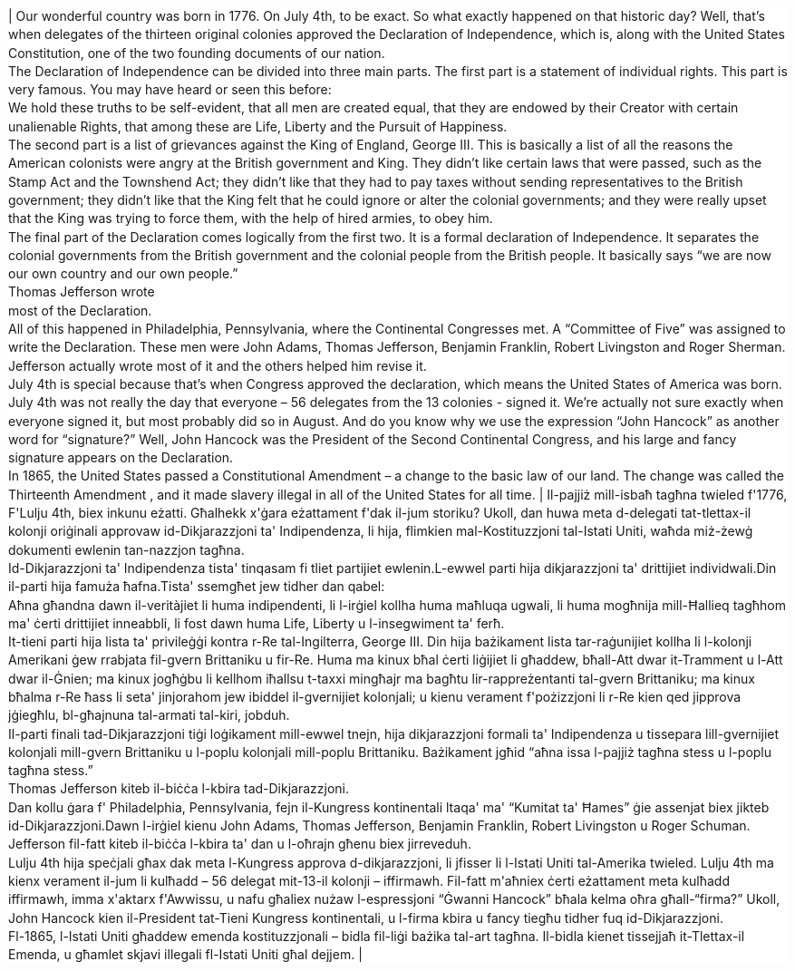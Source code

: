 | Our wonderful country was born in 1776. On July 4th, to be exact. So what exactly happened on that historic day? Well, that’s when delegates of the thirteen original colonies approved the Declaration of Independence, which is, along with the United States Constitution, one of the two founding documents of our nation.<br/>The Declaration of Independence can be divided into three main parts. The first part is a statement of individual rights. This part is very famous. You may have heard or seen this before:<br/>We hold these truths to be self-evident, that all men are created equal, that they are endowed by their Creator with certain unalienable Rights, that among these are Life, Liberty and the Pursuit of Happiness.<br/>The second part is a list of grievances against the King of England, George III. This is basically a list of all the reasons the American colonists were angry at the British government and King. They didn’t like certain laws that were passed, such as the Stamp Act and the Townshend Act; they didn’t like that they had to pay taxes without sending representatives to the British government; they didn’t like that the King felt that he could ignore or alter the colonial governments; and they were really upset that the King was trying to force them, with the help of hired armies, to obey him.<br/>The final part of the Declaration comes logically from the first two. It is a formal declaration of Independence. It separates the colonial governments from the British government and the colonial people from the British people. It basically says “we are now our own country and our own people.”<br/>Thomas Jefferson wrote<br/>most of the Declaration.<br/>All of this happened in Philadelphia, Pennsylvania, where the Continental Congresses met. A “Committee of Five” was assigned to write the Declaration. These men were John Adams, Thomas Jefferson, Benjamin Franklin, Robert Livingston and Roger Sherman. Jefferson actually wrote most of it and the others helped him revise it.<br/>July 4th is special because that’s when Congress approved the declaration, which means the United States of America was born. July 4th was not really the day that everyone – 56 delegates from the 13 colonies - signed it. We’re actually not sure exactly when everyone signed it, but most probably did so in August. And do you know why we use the expression “John Hancock” as another word for “signature?” Well, John Hancock was the President of the Second Continental Congress, and his large and fancy signature appears on the Declaration.<br/>In 1865, the United States passed a Constitutional Amendment – a change to the basic law of our land. The change was called the Thirteenth Amendment , and it made slavery illegal in all of the United States for all time. | Il-pajjiż mill-isbaħ tagħna twieled f'1776, F'Lulju 4th, biex inkunu eżatti. Għalhekk x'ġara eżattament f'dak il-jum storiku? Ukoll, dan huwa meta d-delegati tat-tlettax-il kolonji oriġinali approvaw id-Dikjarazzjoni ta' Indipendenza, li hija, flimkien mal-Kostituzzjoni tal-Istati Uniti, waħda miż-żewġ dokumenti ewlenin tan-nazzjon tagħna.<br/>Id-Dikjarazzjoni ta' Indipendenza tista' tinqasam fi tliet partijiet ewlenin.L-ewwel parti hija dikjarazzjoni ta' drittijiet individwali.Din il-parti hija famuża ħafna.Tista' ssemgħet jew tidher dan qabel:<br/>Aħna għandna dawn il-veritàjiet li huma indipendenti, li l-irġiel kollha huma maħluqa ugwali, li huma mogħnija mill-Ħallieq tagħhom ma' ċerti drittijiet inneabbli, li fost dawn huma Life, Liberty u l-insegwiment ta' ferħ.<br/>It-tieni parti hija lista ta' privileġġi kontra r-Re tal-Ingilterra, George III. Din hija bażikament lista tar-raġunijiet kollha li l-kolonji Amerikani ġew rrabjata fil-gvern Brittaniku u fir-Re. Huma ma kinux bħal ċerti liġijiet li għaddew, bħall-Att dwar it-Tramment u l-Att dwar il-Ġnien; ma kinux jogħġbu li kellhom iħallsu t-taxxi mingħajr ma bagħtu lir-rappreżentanti tal-gvern Brittaniku; ma kinux bħalma r-Re ħass li seta' jinjorahom jew ibiddel il-gvernijiet kolonjali; u kienu verament f'pożizzjoni li r-Re kien qed jipprova jġiegħlu, bl-għajnuna tal-armati tal-kiri, jobduh.<br/>Il-parti finali tad-Dikjarazzjoni tiġi loġikament mill-ewwel tnejn, hija dikjarazzjoni formali ta' Indipendenza u tissepara lill-gvernijiet kolonjali mill-gvern Brittaniku u l-poplu kolonjali mill-poplu Brittaniku. Bażikament jgħid “aħna issa l-pajjiż tagħna stess u l-poplu tagħna stess.”<br/>Thomas Jefferson kiteb il-biċċa l-kbira tad-Dikjarazzjoni.<br/>Dan kollu ġara f' Philadelphia, Pennsylvania, fejn il-Kungress kontinentali ltaqa' ma' “Kumitat ta' Ħames” ġie assenjat biex jikteb id-Dikjarazzjoni.Dawn l-irġiel kienu John Adams, Thomas Jefferson, Benjamin Franklin, Robert Livingston u Roger Schuman. Jefferson fil-fatt kiteb il-biċċa l-kbira ta' dan u l-oħrajn għenu biex jirreveduh.<br/>Lulju 4th hija speċjali għax dak meta l-Kungress approva d-dikjarazzjoni, li jfisser li l-Istati Uniti tal-Amerika twieled. Lulju 4th ma kienx verament il-jum li kulħadd – 56 delegat mit-13-il kolonji – iffirmawh. Fil-fatt m'aħniex ċerti eżattament meta kulħadd iffirmawh, imma x'aktarx f'Awwissu, u nafu għaliex nużaw l-espressjoni “Ġwanni Hancock” bħala kelma oħra għall-“firma?” Ukoll, John Hancock kien il-President tat-Tieni Kungress kontinentali, u l-firma kbira u fancy tiegħu tidher fuq id-Dikjarazzjoni.<br/>Fl-1865, l-Istati Uniti għaddew emenda kostituzzjonali – bidla fil-liġi bażika tal-art tagħna. Il-bidla kienet tissejjaħ it-Tlettax-il Emenda, u għamlet skjavi illegali fl-Istati Uniti għal dejjem. |